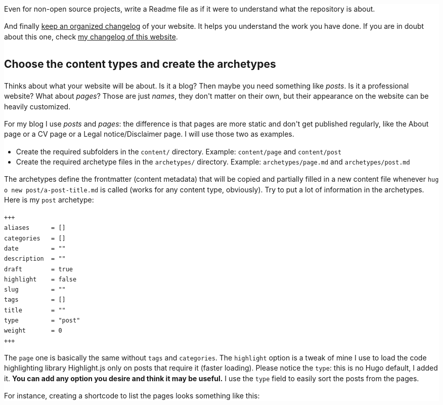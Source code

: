 Even for non-open source projects, write a Readme file as if it were to
understand what the repository is about.

And finally [keep an organized changelog](http://keepachangelog.com/) of your
website. It helps you understand the work you have done. If you are in doubt
about this one, check
[my changelog of this website](https://github.com/TheMatjaz/matjaz.it/blob/master/CHANGELOG.md).


## Choose the content types and create the archetypes

Thinks about what your website will be about. Is it a blog? Then maybe you need
something like _posts_. Is it a professional website? What about _pages_? Those
are just _names_, they don't matter on their own, but their appearance on the
website can be heavily customized.

For my blog I use _posts_ and _pages_: the difference is that pages are more
static and don't get published regularly, like the About page or a CV page or a
Legal notice/Disclaimer page. I will use those two as examples.

- Create the required subfolders in the `content/` directory. Example:
  `content/page` and `content/post`
- Create the required archetype files in the `archetypes/` directory. Example:
  `archetypes/page.md` and `archetypes/post.md`

The archetypes define the frontmatter (content metadata) that will be copied and
partially filled in a new content file whenever `hugo new post/a-post-title.md`
is called (works for any content type, obviously). Try to put a lot of
information in the archetypes. Here is my `post` archetype:

```nohighlight
+++
aliases      = []
categories   = []
date         = ""
description  = ""
draft        = true
highlight    = false
slug         = ""
tags         = []
title        = ""
type         = "post"
weight       = 0
+++
```

The `page` one is basically the same without `tags` and `categories`. The
`highlight` option is a tweak of mine I use to load the code highlighting
library Highlight.js only on posts that require it (faster loading). Please
notice the `type`: this is no Hugo default, I added it. **You can add any option
you desire and think it may be useful.** I use the `type` field to easily sort
the posts from the pages.

For instance, creating a shortcode to list the pages looks something like this:
